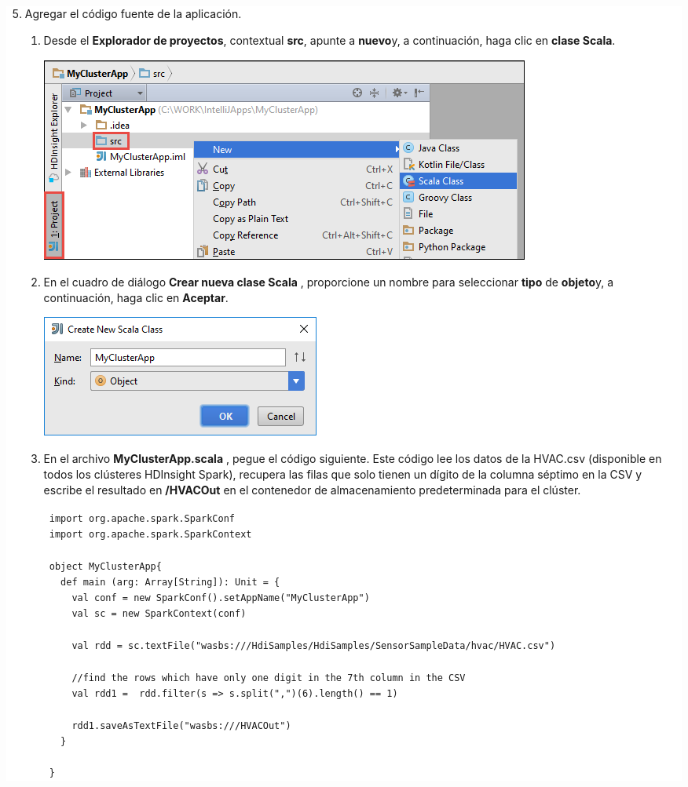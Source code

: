 5. Agregar el código fuente de la aplicación.

    1. Desde el **Explorador de proyectos**, contextual **src**, apunte a **nuevo**y, a continuación, haga clic en **clase Scala**.

        ![Agregar código fuente](./media/hdinsight-apache-spark-intellij-tool-plugin/hdi-spark-scala-code.png)

    2. En el cuadro de diálogo **Crear nueva clase Scala** , proporcione un nombre para seleccionar **tipo** de **objeto**y, a continuación, haga clic en **Aceptar**.

        ![Agregar código fuente](./media/hdinsight-apache-spark-intellij-tool-plugin/hdi-spark-scala-code-object.png)

    3. En el archivo **MyClusterApp.scala** , pegue el código siguiente. Este código lee los datos de la HVAC.csv (disponible en todos los clústeres HDInsight Spark), recupera las filas que solo tienen un dígito de la columna séptimo en la CSV y escribe el resultado en **/HVACOut** en el contenedor de almacenamiento predeterminada para el clúster.


            import org.apache.spark.SparkConf
            import org.apache.spark.SparkContext

            object MyClusterApp{
              def main (arg: Array[String]): Unit = {
                val conf = new SparkConf().setAppName("MyClusterApp")
                val sc = new SparkContext(conf)

                val rdd = sc.textFile("wasbs:///HdiSamples/HdiSamples/SensorSampleData/hvac/HVAC.csv")

                //find the rows which have only one digit in the 7th column in the CSV
                val rdd1 =  rdd.filter(s => s.split(",")(6).length() == 1)

                rdd1.saveAsTextFile("wasbs:///HVACOut")
              }

            }
